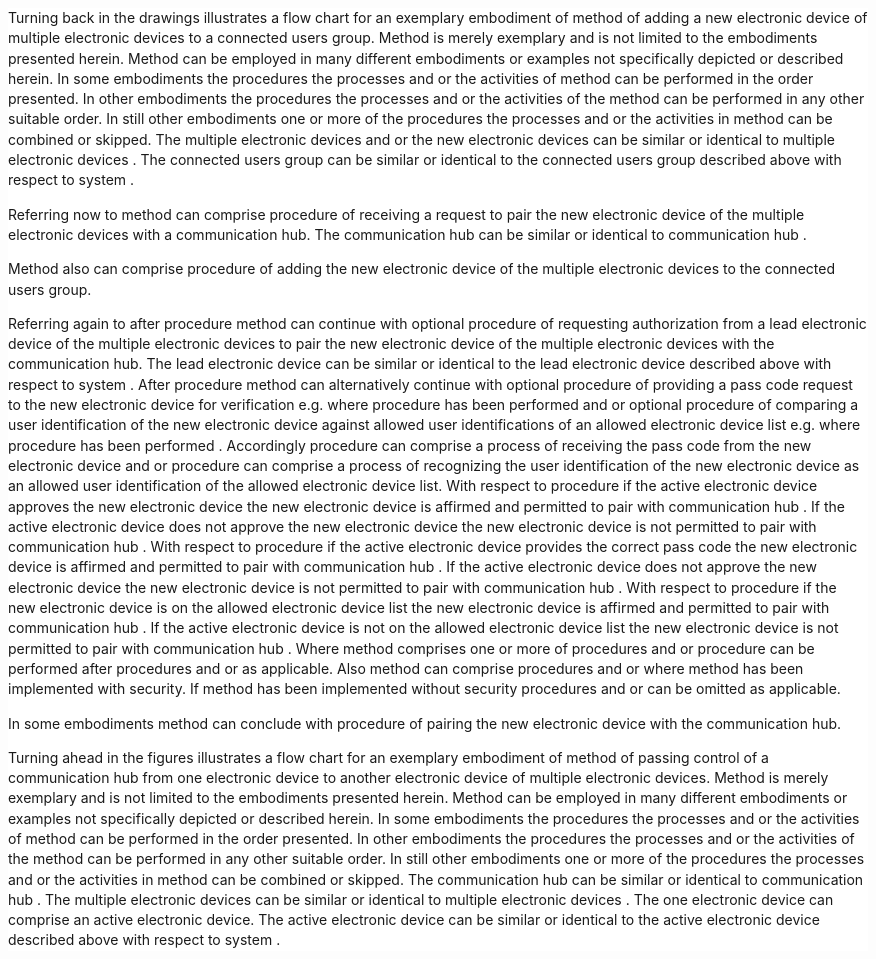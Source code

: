 Turning back in the drawings illustrates a flow chart for an exemplary embodiment of method of adding a new electronic device of multiple electronic devices to a connected users group. Method is merely exemplary and is not limited to the embodiments presented herein. Method can be employed in many different embodiments or examples not specifically depicted or described herein. In some embodiments the procedures the processes and or the activities of method can be performed in the order presented. In other embodiments the procedures the processes and or the activities of the method can be performed in any other suitable order. In still other embodiments one or more of the procedures the processes and or the activities in method can be combined or skipped. The multiple electronic devices and or the new electronic devices can be similar or identical to multiple electronic devices . The connected users group can be similar or identical to the connected users group described above with respect to system .

Referring now to method can comprise procedure of receiving a request to pair the new electronic device of the multiple electronic devices with a communication hub. The communication hub can be similar or identical to communication hub .

Method also can comprise procedure of adding the new electronic device of the multiple electronic devices to the connected users group.

Referring again to after procedure method can continue with optional procedure of requesting authorization from a lead electronic device of the multiple electronic devices to pair the new electronic device of the multiple electronic devices with the communication hub. The lead electronic device can be similar or identical to the lead electronic device described above with respect to system . After procedure method can alternatively continue with optional procedure of providing a pass code request to the new electronic device for verification e.g. where procedure has been performed and or optional procedure of comparing a user identification of the new electronic device against allowed user identifications of an allowed electronic device list e.g. where procedure has been performed . Accordingly procedure can comprise a process of receiving the pass code from the new electronic device and or procedure can comprise a process of recognizing the user identification of the new electronic device as an allowed user identification of the allowed electronic device list. With respect to procedure if the active electronic device approves the new electronic device the new electronic device is affirmed and permitted to pair with communication hub . If the active electronic device does not approve the new electronic device the new electronic device is not permitted to pair with communication hub . With respect to procedure if the active electronic device provides the correct pass code the new electronic device is affirmed and permitted to pair with communication hub . If the active electronic device does not approve the new electronic device the new electronic device is not permitted to pair with communication hub . With respect to procedure if the new electronic device is on the allowed electronic device list the new electronic device is affirmed and permitted to pair with communication hub . If the active electronic device is not on the allowed electronic device list the new electronic device is not permitted to pair with communication hub . Where method comprises one or more of procedures and or procedure can be performed after procedures and or as applicable. Also method can comprise procedures and or where method has been implemented with security. If method has been implemented without security procedures and or can be omitted as applicable.

In some embodiments method can conclude with procedure of pairing the new electronic device with the communication hub.

Turning ahead in the figures illustrates a flow chart for an exemplary embodiment of method of passing control of a communication hub from one electronic device to another electronic device of multiple electronic devices. Method is merely exemplary and is not limited to the embodiments presented herein. Method can be employed in many different embodiments or examples not specifically depicted or described herein. In some embodiments the procedures the processes and or the activities of method can be performed in the order presented. In other embodiments the procedures the processes and or the activities of the method can be performed in any other suitable order. In still other embodiments one or more of the procedures the processes and or the activities in method can be combined or skipped. The communication hub can be similar or identical to communication hub . The multiple electronic devices can be similar or identical to multiple electronic devices . The one electronic device can comprise an active electronic device. The active electronic device can be similar or identical to the active electronic device described above with respect to system .
